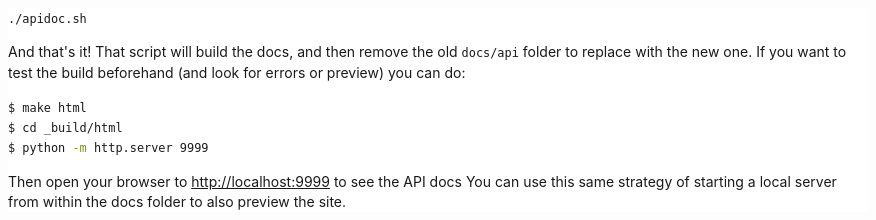 ```bash
./apidoc.sh
```

And that's it! That script will build the docs, and then remove the old `docs/api`
folder to replace with the new one. If you want to test the build beforehand
(and look for errors or preview) you can do:

```bash
$ make html
$ cd _build/html
$ python -m http.server 9999
```

Then open your browser to [http://localhost:9999](http://localhost:9999)
to see the API docs You can use this same strategy of starting a local
server from within the docs folder to also preview the site.
